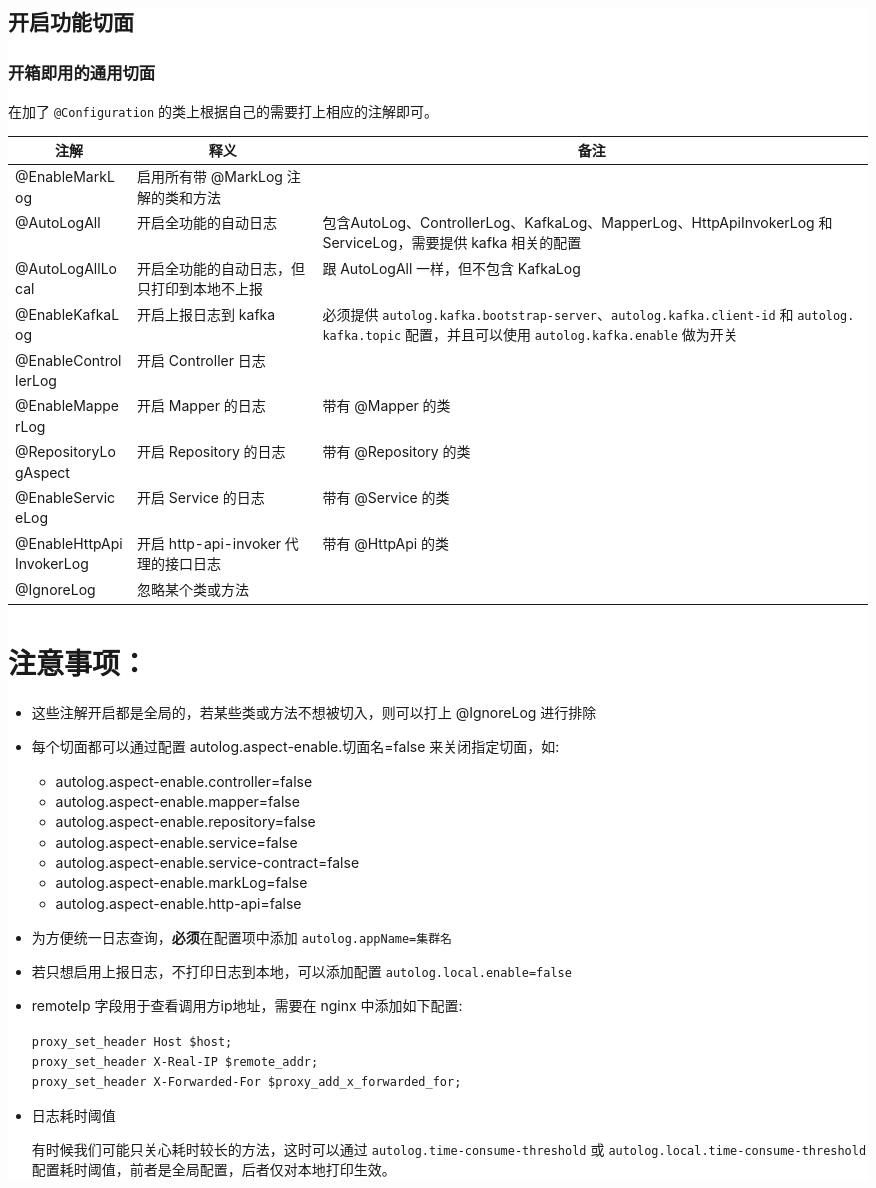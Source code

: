## 开启功能切面

### 开箱即用的通用切面

在加了 `@Configuration` 的类上根据自己的需要打上相应的注解即可。

| 注解 | 释义 | 备注|
|------|------|-----|
|@EnableMarkLog| 启用所有带 @MarkLog 注解的类和方法|
|@AutoLogAll| 开启全功能的自动日志|包含AutoLog、ControllerLog、KafkaLog、MapperLog、HttpApiInvokerLog 和 ServiceLog，需要提供 kafka 相关的配置|
|@AutoLogAllLocal| 开启全功能的自动日志，但只打印到本地不上报|跟 AutoLogAll 一样，但不包含 KafkaLog|
|@EnableKafkaLog| 开启上报日志到 kafka| 必须提供 `autolog.kafka.bootstrap-server`、`autolog.kafka.client-id` 和 `autolog.kafka.topic` 配置，并且可以使用 `autolog.kafka.enable` 做为开关|
|@EnableControllerLog| 开启 Controller 日志|
|@EnableMapperLog| 开启 Mapper 的日志| 带有 @Mapper 的类|
|@RepositoryLogAspect| 开启 Repository 的日志| 带有  @Repository 的类|
|@EnableServiceLog| 开启 Service 的日志| 带有 @Service 的类
|@EnableHttpApiInvokerLog|开启 http-api-invoker 代理的接口日志|带有 @HttpApi 的类|
|@IgnoreLog| 忽略某个类或方法|

# 注意事项：

* 这些注解开启都是全局的，若某些类或方法不想被切入，则可以打上 @IgnoreLog 进行排除
* 每个切面都可以通过配置 autolog.aspect-enable.切面名=false 来关闭指定切面，如: 
    * autolog.aspect-enable.controller=false
    * autolog.aspect-enable.mapper=false
    * autolog.aspect-enable.repository=false
    * autolog.aspect-enable.service=false
    * autolog.aspect-enable.service-contract=false
    * autolog.aspect-enable.markLog=false
    * autolog.aspect-enable.http-api=false
* 为方便统一日志查询，**必须**在配置项中添加 `autolog.appName=集群名`
* 若只想启用上报日志，不打印日志到本地，可以添加配置 `autolog.local.enable=false`
* remoteIp 字段用于查看调用方ip地址，需要在 nginx 中添加如下配置:

    ```text
    proxy_set_header Host $host;
    proxy_set_header X-Real-IP $remote_addr;
    proxy_set_header X-Forwarded-For $proxy_add_x_forwarded_for;
    ```
* 日志耗时阈值
    
    有时候我们可能只关心耗时较长的方法，这时可以通过 `autolog.time-consume-threshold` 或 `autolog.local.time-consume-threshold` 配置耗时阈值，前者是全局配置，后者仅对本地打印生效。
    